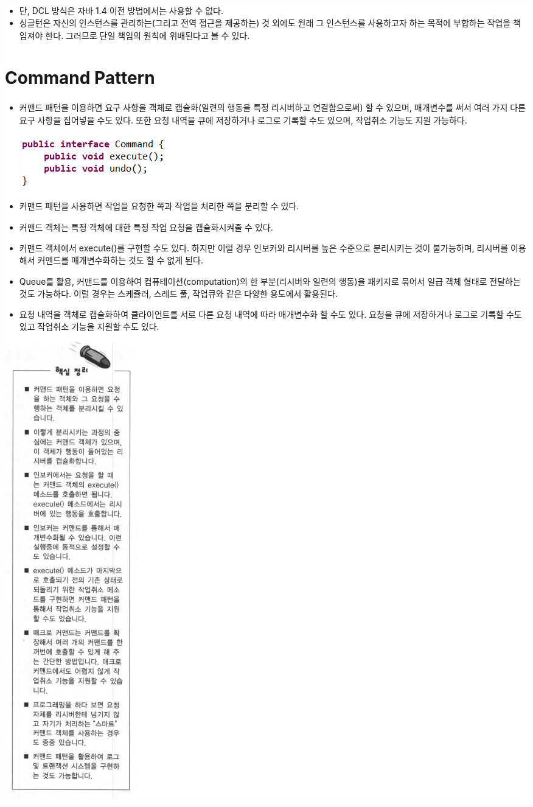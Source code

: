 - 단, DCL 방식은 자바 1.4 이전 방법에서는 사용할 수 없다.
- 싱글턴은 자신의 인스턴스를 관리하는(그리고 전역 접근을 제공하는) 것 외에도 원래 그 인스턴스를 사용하고자 하는 목적에 부합하는 작업을 책임져야 한다. 그러므로 단일 책임의 원칙에 위배된다고 볼 수 있다.

# Command Pattern

- 커맨드 패턴을 이용하면 요구 사항을 객체로 캡슐화(일련의 행동을 특정 리시버하고 연결함으로써) 할 수 있으며, 매개변수를 써서 여러 가지 다른 요구 사항을 집어넣을 수도 있다. 또한 요청 내역을 큐에 저장하거나 로그로 기록할 수도 있으며, 작업취소 기능도 지원 가능하다.
    
    ![Untitled](Head_First_Design_Pattern/Untitled%2030.png)
    
- 커맨드 패턴을 사용하면 작업을 요청한 쪽과 작업을 처리한 쪽을 분리할 수 있다.
- 커맨드 객체는 특정 객체에 대한 특정 작업 요청을 캡슐화시켜줄 수 있다.
- 커맨드 객체에서 execute()를 구현할 수도 있다. 하지만 이럴 경우 인보커와 리시버를 높은 수준으로 분리시키는 것이 불가능하며, 리시버를 이용해서 커맨드를 매개변수화하는 것도 할 수 없게 된다.
- Queue를 활용, 커맨드를 이용하여 컴퓨테이션(computation)의 한 부분(리시버와 일련의 행동)을 패키지로 묶어서 일급 객체 형태로 전달하는 것도 가능하다. 이럴 경우는 스케쥴러, 스레드 풀, 작업큐와 같은 다양한 용도에서 활용된다.
- 요청 내역을 객체로 캡슐화하여 클라이언트를 서로 다른 요청 내역에 따라 매개변수화 할 수도 있다. 요청을 큐에 저장하거나 로그로 기록할 수도 있고 작업취소 기능을 지원할 수도 있다.

![Untitled](Head_First_Design_Pattern/Untitled%2031.png)
